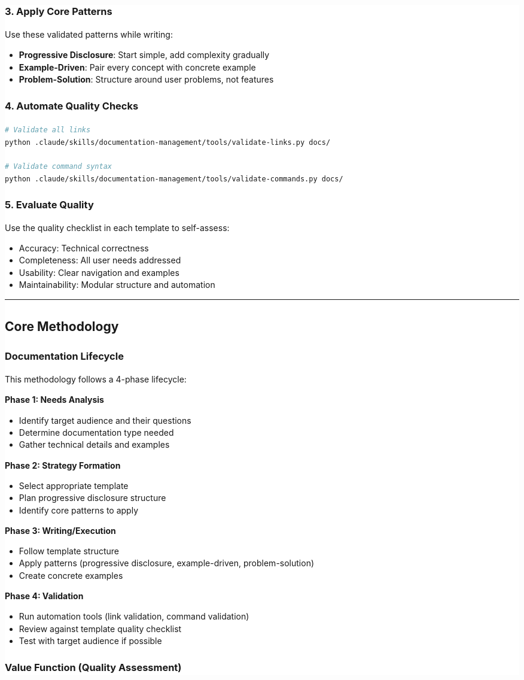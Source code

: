 ### 3. Apply Core Patterns

Use these validated patterns while writing:
- **Progressive Disclosure**: Start simple, add complexity gradually
- **Example-Driven**: Pair every concept with concrete example
- **Problem-Solution**: Structure around user problems, not features

### 4. Automate Quality Checks

```bash
# Validate all links
python .claude/skills/documentation-management/tools/validate-links.py docs/

# Validate command syntax
python .claude/skills/documentation-management/tools/validate-commands.py docs/
```

### 5. Evaluate Quality

Use the quality checklist in each template to self-assess:
- Accuracy: Technical correctness
- Completeness: All user needs addressed
- Usability: Clear navigation and examples
- Maintainability: Modular structure and automation

---

## Core Methodology

### Documentation Lifecycle

This methodology follows a 4-phase lifecycle:

**Phase 1: Needs Analysis**
- Identify target audience and their questions
- Determine documentation type needed
- Gather technical details and examples

**Phase 2: Strategy Formation**
- Select appropriate template
- Plan progressive disclosure structure
- Identify core patterns to apply

**Phase 3: Writing/Execution**
- Follow template structure
- Apply patterns (progressive disclosure, example-driven, problem-solution)
- Create concrete examples

**Phase 4: Validation**
- Run automation tools (link validation, command validation)
- Review against template quality checklist
- Test with target audience if possible

### Value Function (Quality Assessment)

